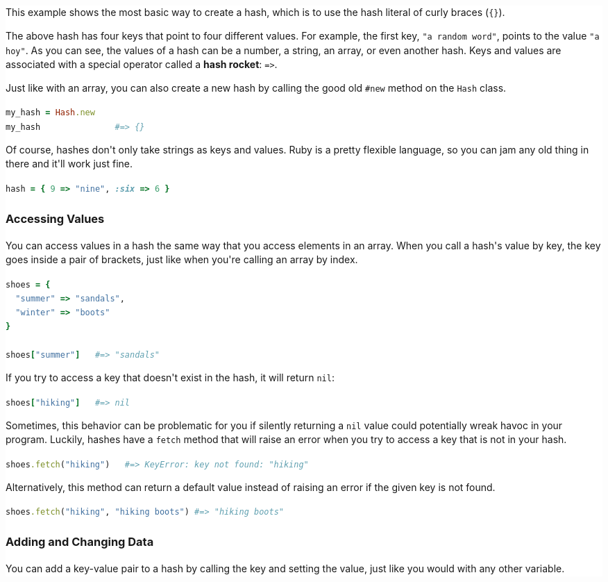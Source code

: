 This example shows the most basic way to create a hash, which is to use the hash literal of curly braces (`{}`).

The above hash has four keys that point to four different values. For example, the first key, `"a random word"`, points to the value `"ahoy"`. As you can see, the values of a hash can be a number, a string, an array, or even another hash. Keys and values are associated with a special operator called a **hash rocket**: `=>`.

Just like with an array, you can also create a new hash by calling the good old `#new` method on the `Hash` class.

~~~ruby
my_hash = Hash.new
my_hash               #=> {}
~~~

Of course, hashes don't only take strings as keys and values. Ruby is a pretty flexible language, so you can jam any old thing in there and it'll work just fine.

~~~ruby
hash = { 9 => "nine", :six => 6 }
~~~

### Accessing Values
You can access values in a hash the same way that you access elements in an array. When you call a hash's value by key, the key goes inside a pair of brackets, just like when you're calling an array by index.

~~~ruby
shoes = {
  "summer" => "sandals",
  "winter" => "boots"
}

shoes["summer"]   #=> "sandals"
~~~

If you try to access a key that doesn't exist in the hash, it will return `nil`:

~~~ruby
shoes["hiking"]   #=> nil
~~~

Sometimes, this behavior can be problematic for you if silently returning a `nil` value could potentially wreak havoc in your program. Luckily, hashes have a `fetch` method that will raise an error when you try to access a key that is not in your hash.

~~~ruby
shoes.fetch("hiking")   #=> KeyError: key not found: "hiking"
~~~

Alternatively, this method can return a default value instead of raising an error if the given key is not found.

~~~ruby
shoes.fetch("hiking", "hiking boots") #=> "hiking boots"
~~~

### Adding and Changing Data
You can add a key-value pair to a hash by calling the key and setting the value, just like you would with any other variable.
